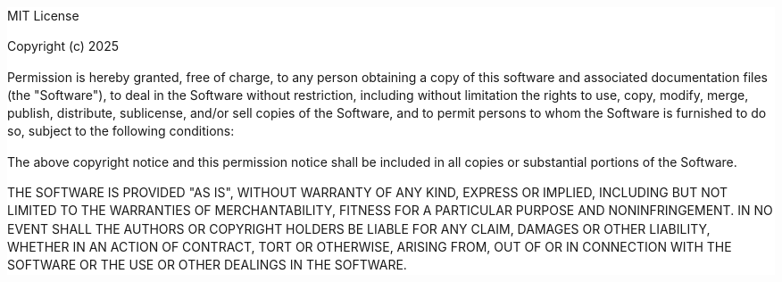 MIT License

Copyright (c) 2025

Permission is hereby granted, free of charge, to any person obtaining a copy
of this software and associated documentation files (the "Software"), to deal
in the Software without restriction, including without limitation the rights
to use, copy, modify, merge, publish, distribute, sublicense, and/or sell
copies of the Software, and to permit persons to whom the Software is
furnished to do so, subject to the following conditions:

The above copyright notice and this permission notice shall be included in all
copies or substantial portions of the Software.

THE SOFTWARE IS PROVIDED "AS IS", WITHOUT WARRANTY OF ANY KIND, EXPRESS OR
IMPLIED, INCLUDING BUT NOT LIMITED TO THE WARRANTIES OF MERCHANTABILITY,
FITNESS FOR A PARTICULAR PURPOSE AND NONINFRINGEMENT. IN NO EVENT SHALL THE
AUTHORS OR COPYRIGHT HOLDERS BE LIABLE FOR ANY CLAIM, DAMAGES OR OTHER
LIABILITY, WHETHER IN AN ACTION OF CONTRACT, TORT OR OTHERWISE, ARISING FROM,
OUT OF OR IN CONNECTION WITH THE SOFTWARE OR THE USE OR OTHER DEALINGS IN THE
SOFTWARE.
